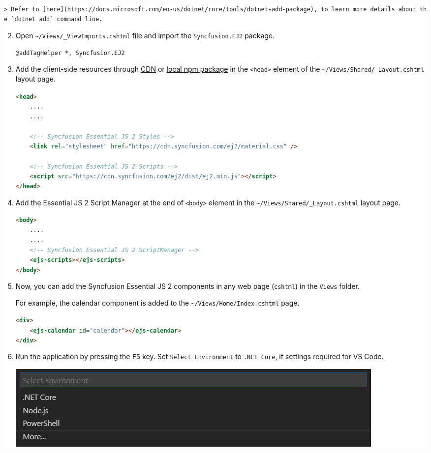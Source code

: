     > Refer to [here](https://docs.microsoft.com/en-us/dotnet/core/tools/dotnet-add-package), to learn more details about the `dotnet add` command line.

2. Open `~/Views/_ViewImports.cshtml` file and import the `Syncfusion.EJ2` package.

    ```html
    @addTagHelper *, Syncfusion.EJ2
    ```

3. Add the client-side resources through [CDN](https://ej2.syncfusion.com/documentation/base/deployment.html?lang=typescript#cdn) or [local npm package](https://www.npmjs.com/package/@syncfusion/ej2) in the `<head>` element of the `~/Views/Shared/_Layout.cshtml` layout page.

    ```html
    <head>
        ....
        ....

        <!-- Syncfusion Essential JS 2 Styles -->
        <link rel="stylesheet" href="https://cdn.syncfusion.com/ej2/material.css" />

        <!-- Syncfusion Essential JS 2 Scripts -->
        <script src="https://cdn.syncfusion.com/ej2/dist/ej2.min.js"></script>
    </head>
    ```

4. Add the Essential JS 2 Script Manager at the end of `<body>` element in the `~/Views/Shared/_Layout.cshtml` layout page.

    ```html
    <body>
        ....
        ....
        <!-- Syncfusion Essential JS 2 ScriptManager -->
        <ejs-scripts></ejs-scripts>
    </body>
    ```

5. Now, you can add the Syncfusion Essential JS 2 components in any web page (`cshtml`) in the `Views` folder.

    For example, the calendar component is added to the `~/Views/Home/Index.cshtml` page.

    ```html
    <div>
        <ejs-calendar id="calendar"></ejs-calendar>
    </div>
    ```

6. Run the application by pressing the <kbd>F5</kbd> key. Set `Select Environment` to `.NET Core`, if settings required for VS Code.

    ![aspnetcore5.x vscode select environment](images/aspnetcore-vscode-core-environment.png)
